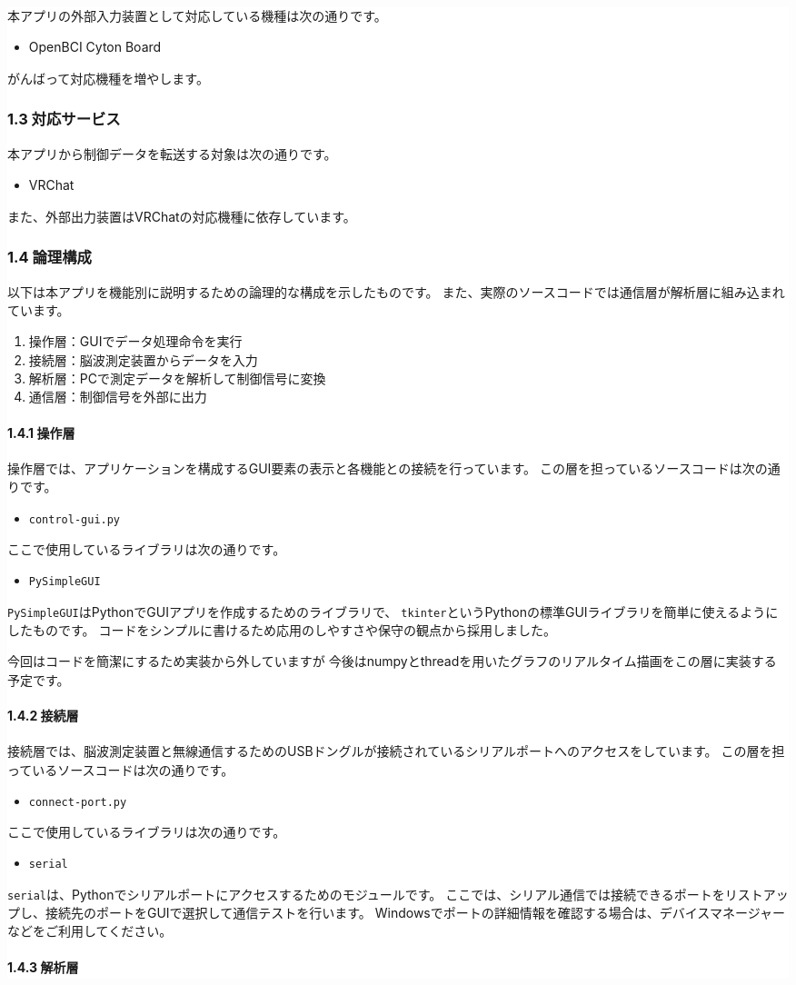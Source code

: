 本アプリの外部入力装置として対応している機種は次の通りです。

- OpenBCI Cyton Board

がんばって対応機種を増やします。

### 1.3 対応サービス

本アプリから制御データを転送する対象は次の通りです。

- VRChat

また、外部出力装置はVRChatの対応機種に依存しています。

### 1.4 論理構成

以下は本アプリを機能別に説明するための論理的な構成を示したものです。
また、実際のソースコードでは通信層が解析層に組み込まれています。

1. 操作層：GUIでデータ処理命令を実行
2. 接続層：脳波測定装置からデータを入力
3. 解析層：PCで測定データを解析して制御信号に変換
4. 通信層：制御信号を外部に出力

#### 1.4.1 操作層

操作層では、アプリケーションを構成するGUI要素の表示と各機能との接続を行っています。
この層を担っているソースコードは次の通りです。

- `control-gui.py`

ここで使用しているライブラリは次の通りです。

- `PySimpleGUI`

`PySimpleGUI`はPythonでGUIアプリを作成するためのライブラリで、
`tkinter`というPythonの標準GUIライブラリを簡単に使えるようにしたものです。
コードをシンプルに書けるため応用のしやすさや保守の観点から採用しました。

今回はコードを簡潔にするため実装から外していますが
今後はnumpyとthreadを用いたグラフのリアルタイム描画をこの層に実装する予定です。

#### 1.4.2 接続層

接続層では、脳波測定装置と無線通信するためのUSBドングルが接続されているシリアルポートへのアクセスをしています。
この層を担っているソースコードは次の通りです。

- `connect-port.py`

ここで使用しているライブラリは次の通りです。

- `serial`

`serial`は、Pythonでシリアルポートにアクセスするためのモジュールです。
ここでは、シリアル通信では接続できるポートをリストアップし、接続先のポートをGUIで選択して通信テストを行います。
Windowsでポートの詳細情報を確認する場合は、デバイスマネージャーなどをご利用してください。

#### 1.4.3 解析層
